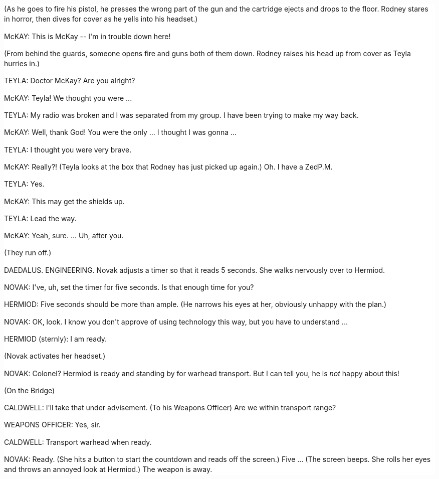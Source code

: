 (As he goes to fire his pistol, he presses the wrong part of the gun and the
cartridge ejects and drops to the floor. Rodney stares in horror, then dives
for cover as he yells into his headset.)  
  
McKAY: This is McKay -- I'm in trouble down here!  
  
(From behind the guards, someone opens fire and guns both of them down. Rodney
raises his head up from cover as Teyla hurries in.)  
  
TEYLA: Doctor McKay? Are you alright?  
  
McKAY: Teyla! We thought you were ...  
  
TEYLA: My radio was broken and I was separated from my group. I have been
trying to make my way back.  
  
McKAY: Well, thank God! You were the only ... I thought I was gonna ...  
  
TEYLA: I thought you were very brave.  
  
McKAY: Really?! (Teyla looks at the box that Rodney has just picked up again.)
Oh. I have a ZedP.M.  
  
TEYLA: Yes.  
  
McKAY: This may get the shields up.  
  
TEYLA: Lead the way.  
  
McKAY: Yeah, sure. ... Uh, after you.  
  
(They run off.)  
  
  
DAEDALUS. ENGINEERING. Novak adjusts a timer so that it reads 5 seconds. She
walks nervously over to Hermiod.  
  
NOVAK: I've, uh, set the timer for five seconds. Is that enough time for you?  
  
HERMIOD: Five seconds should be more than ample. (He narrows his eyes at her,
obviously unhappy with the plan.)  
  
NOVAK: OK, look. I know you don't approve of using technology this way, but
you have to understand ...  
  
HERMIOD (sternly): I am ready.  
  
(Novak activates her headset.)  
  
NOVAK: Colonel? Hermiod is ready and standing by for warhead transport. But I
can tell you, he is _not_ happy about this!  
  
(On the Bridge)  
  
CALDWELL: I'll take that under advisement. (To his Weapons Officer) Are we
within transport range?  
  
WEAPONS OFFICER: Yes, sir.  
  
CALDWELL: Transport warhead when ready.  
  
NOVAK: Ready. (She hits a button to start the countdown and reads off the
screen.) Five ... (The screen beeps. She rolls her eyes and throws an annoyed
look at Hermiod.) The weapon is away.  
  